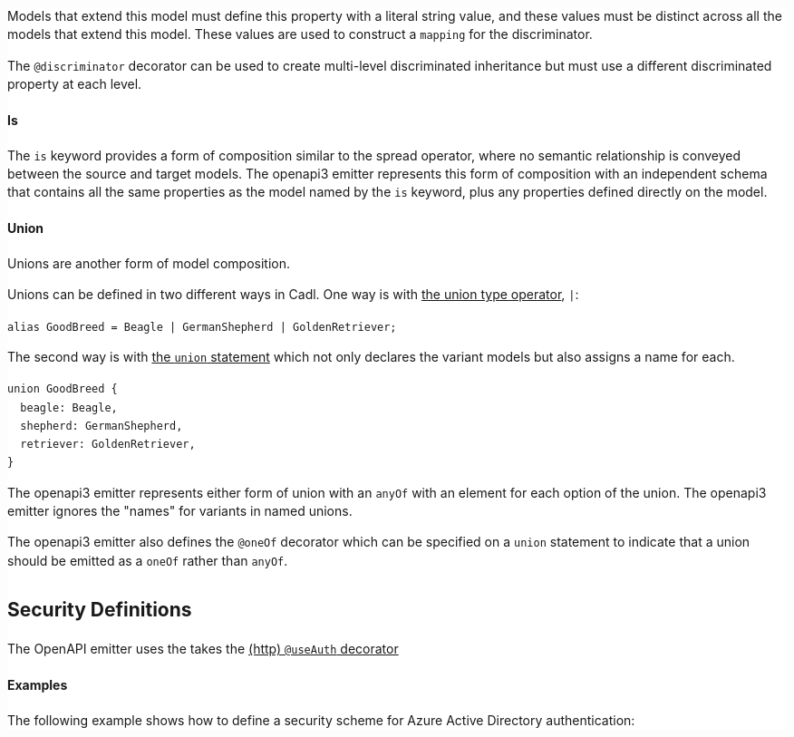 Models that extend this model must define this property with a literal string value, and these values must be distinct across all the
models that extend this model. These values are used to construct a `mapping` for the discriminator.

The `@discriminator` decorator can be used to create multi-level discriminated inheritance but must use a different discriminated property at each level.

#### Is

The `is` keyword provides a form of composition similar to the spread operator, where no semantic relationship is conveyed between
the source and target models. The openapi3 emitter represents this form of composition with an independent schema that contains
all the same properties as the model named by the `is` keyword, plus any properties defined directly on the model.

#### Union

Unions are another form of model composition.

Unions can be defined in two different ways in Cadl. One way is with
[the union type operator](../language-basics/unions.md#union-expressions), `|`:

```cadl
alias GoodBreed = Beagle | GermanShepherd | GoldenRetriever;
```

The second way is with [the `union` statement](../language-basics/unions.md#named-unions)
which not only declares the variant models but also assigns a name for each.

```cadl
union GoodBreed {
  beagle: Beagle,
  shepherd: GermanShepherd,
  retriever: GoldenRetriever,
}
```

The openapi3 emitter represents either form of union with an `anyOf` with an element for each option of the union.
The openapi3 emitter ignores the "names" for variants in named unions.

The openapi3 emitter also defines the `@oneOf` decorator which can be specified on a `union` statement to indicate
that a union should be emitted as a `oneOf` rather than `anyOf`.

## Security Definitions

The OpenAPI emitter uses the takes the [(http) `@useAuth` decorator](https://github.com/microsoft/cadl/blob/main/docs/standard-library/rest/decorators.md#useauth)

#### Examples

The following example shows how to define a security scheme for Azure Active Directory authentication:
